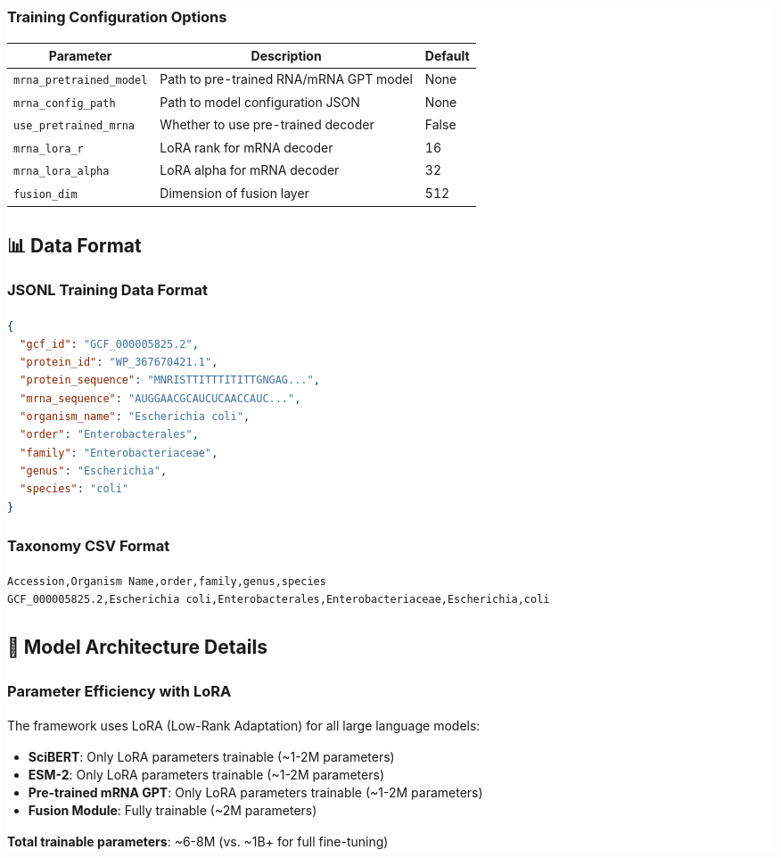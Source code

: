 ### Training Configuration Options

| Parameter | Description | Default |
|-----------|-------------|---------|
| `mrna_pretrained_model` | Path to pre-trained RNA/mRNA GPT model | None |
| `mrna_config_path` | Path to model configuration JSON | None |
| `use_pretrained_mrna` | Whether to use pre-trained decoder | False |
| `mrna_lora_r` | LoRA rank for mRNA decoder | 16 |
| `mrna_lora_alpha` | LoRA alpha for mRNA decoder | 32 |
| `fusion_dim` | Dimension of fusion layer | 512 |

## 📊 Data Format

### JSONL Training Data Format

```json
{
  "gcf_id": "GCF_000005825.2",
  "protein_id": "WP_367670421.1",
  "protein_sequence": "MNRISTTITTTITITTGNGAG...",
  "mrna_sequence": "AUGGAACGCAUCUCAACCAUC...",
  "organism_name": "Escherichia coli",
  "order": "Enterobacterales",
  "family": "Enterobacteriaceae", 
  "genus": "Escherichia",
  "species": "coli"
}
```

### Taxonomy CSV Format

```csv
Accession,Organism Name,order,family,genus,species
GCF_000005825.2,Escherichia coli,Enterobacterales,Enterobacteriaceae,Escherichia,coli
```

## 🧠 Model Architecture Details

### Parameter Efficiency with LoRA

The framework uses LoRA (Low-Rank Adaptation) for all large language models:

- **SciBERT**: Only LoRA parameters trainable (~1-2M parameters)
- **ESM-2**: Only LoRA parameters trainable (~1-2M parameters)  
- **Pre-trained mRNA GPT**: Only LoRA parameters trainable (~1-2M parameters)
- **Fusion Module**: Fully trainable (~2M parameters)

**Total trainable parameters**: ~6-8M (vs. ~1B+ for full fine-tuning)
